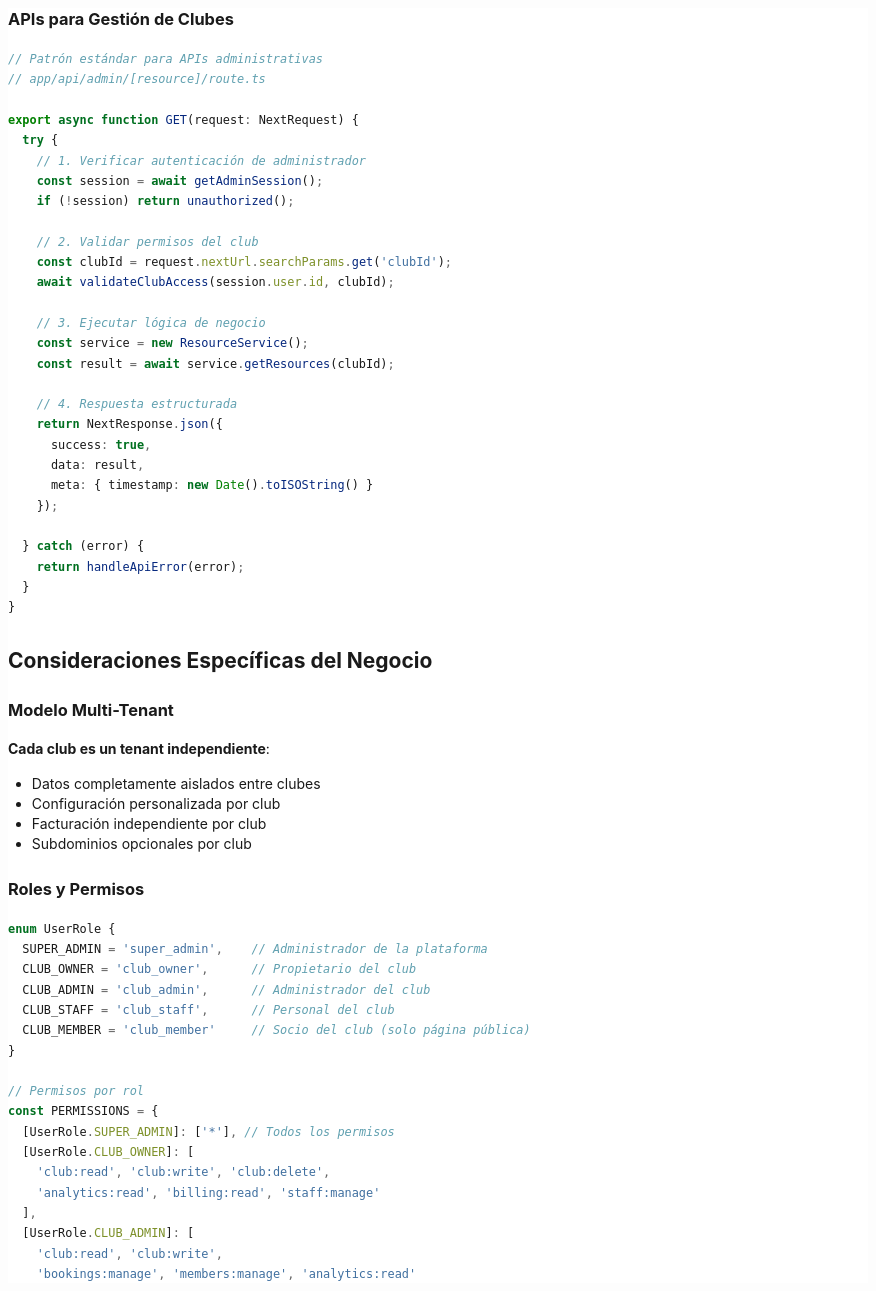 ### APIs para Gestión de Clubes

```typescript
// Patrón estándar para APIs administrativas
// app/api/admin/[resource]/route.ts

export async function GET(request: NextRequest) {
  try {
    // 1. Verificar autenticación de administrador
    const session = await getAdminSession();
    if (!session) return unauthorized();

    // 2. Validar permisos del club
    const clubId = request.nextUrl.searchParams.get('clubId');
    await validateClubAccess(session.user.id, clubId);

    // 3. Ejecutar lógica de negocio
    const service = new ResourceService();
    const result = await service.getResources(clubId);

    // 4. Respuesta estructurada
    return NextResponse.json({
      success: true,
      data: result,
      meta: { timestamp: new Date().toISOString() }
    });

  } catch (error) {
    return handleApiError(error);
  }
}
```

## Consideraciones Específicas del Negocio

### Modelo Multi-Tenant

**Cada club es un tenant independiente**:
- Datos completamente aislados entre clubes
- Configuración personalizada por club
- Facturación independiente por club
- Subdominios opcionales por club

### Roles y Permisos

```typescript
enum UserRole {
  SUPER_ADMIN = 'super_admin',    // Administrador de la plataforma
  CLUB_OWNER = 'club_owner',      // Propietario del club
  CLUB_ADMIN = 'club_admin',      // Administrador del club
  CLUB_STAFF = 'club_staff',      // Personal del club
  CLUB_MEMBER = 'club_member'     // Socio del club (solo página pública)
}

// Permisos por rol
const PERMISSIONS = {
  [UserRole.SUPER_ADMIN]: ['*'], // Todos los permisos
  [UserRole.CLUB_OWNER]: [
    'club:read', 'club:write', 'club:delete',
    'analytics:read', 'billing:read', 'staff:manage'
  ],
  [UserRole.CLUB_ADMIN]: [
    'club:read', 'club:write',
    'bookings:manage', 'members:manage', 'analytics:read'
```

  [UserRole.CLUB_STAFF]: [
  [UserRole.CLUB_MEMBER]: [